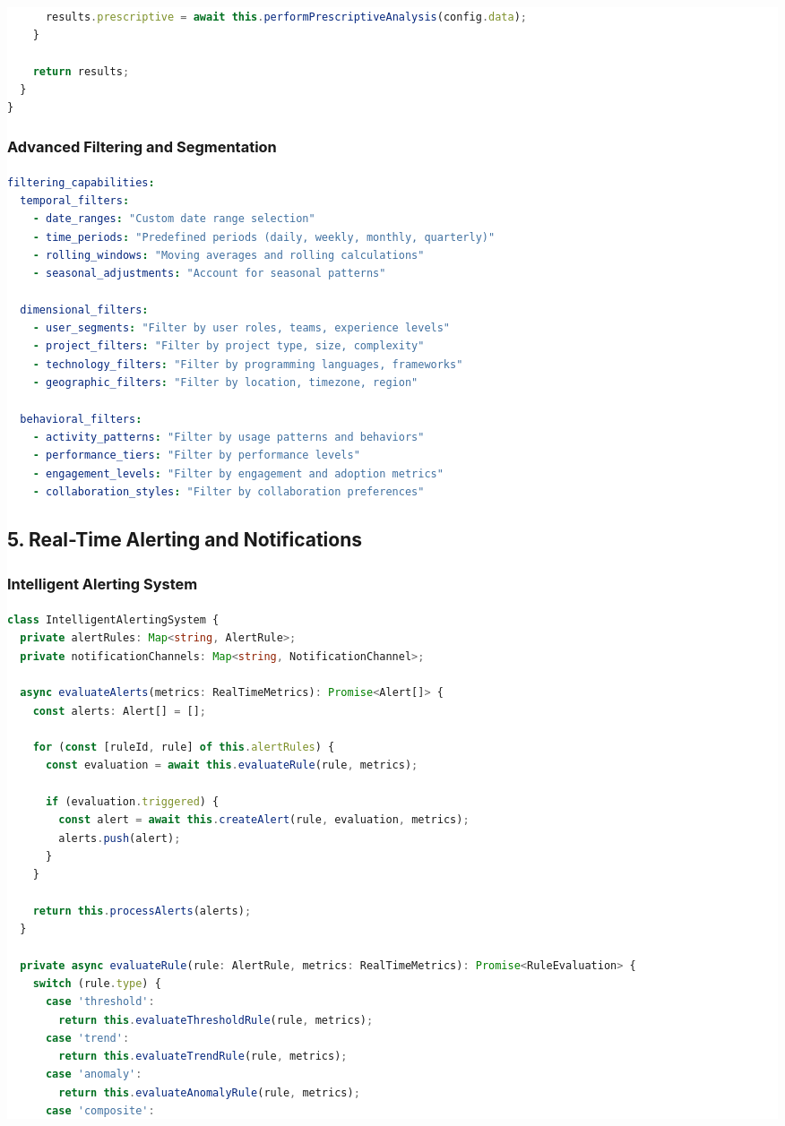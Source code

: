 ```typescript
      results.prescriptive = await this.performPrescriptiveAnalysis(config.data);
    }
    
    return results;
  }
}
```

### **Advanced Filtering and Segmentation**
```yaml
filtering_capabilities:
  temporal_filters:
    - date_ranges: "Custom date range selection"
    - time_periods: "Predefined periods (daily, weekly, monthly, quarterly)"
    - rolling_windows: "Moving averages and rolling calculations"
    - seasonal_adjustments: "Account for seasonal patterns"
    
  dimensional_filters:
    - user_segments: "Filter by user roles, teams, experience levels"
    - project_filters: "Filter by project type, size, complexity"
    - technology_filters: "Filter by programming languages, frameworks"
    - geographic_filters: "Filter by location, timezone, region"
    
  behavioral_filters:
    - activity_patterns: "Filter by usage patterns and behaviors"
    - performance_tiers: "Filter by performance levels"
    - engagement_levels: "Filter by engagement and adoption metrics"
    - collaboration_styles: "Filter by collaboration preferences"
```

## **5. Real-Time Alerting and Notifications**

### **Intelligent Alerting System**
```typescript
class IntelligentAlertingSystem {
  private alertRules: Map<string, AlertRule>;
  private notificationChannels: Map<string, NotificationChannel>;
  
  async evaluateAlerts(metrics: RealTimeMetrics): Promise<Alert[]> {
    const alerts: Alert[] = [];
    
    for (const [ruleId, rule] of this.alertRules) {
      const evaluation = await this.evaluateRule(rule, metrics);
      
      if (evaluation.triggered) {
        const alert = await this.createAlert(rule, evaluation, metrics);
        alerts.push(alert);
      }
    }
    
    return this.processAlerts(alerts);
  }
  
  private async evaluateRule(rule: AlertRule, metrics: RealTimeMetrics): Promise<RuleEvaluation> {
    switch (rule.type) {
      case 'threshold':
        return this.evaluateThresholdRule(rule, metrics);
      case 'trend':
        return this.evaluateTrendRule(rule, metrics);
      case 'anomaly':
        return this.evaluateAnomalyRule(rule, metrics);
      case 'composite':
```